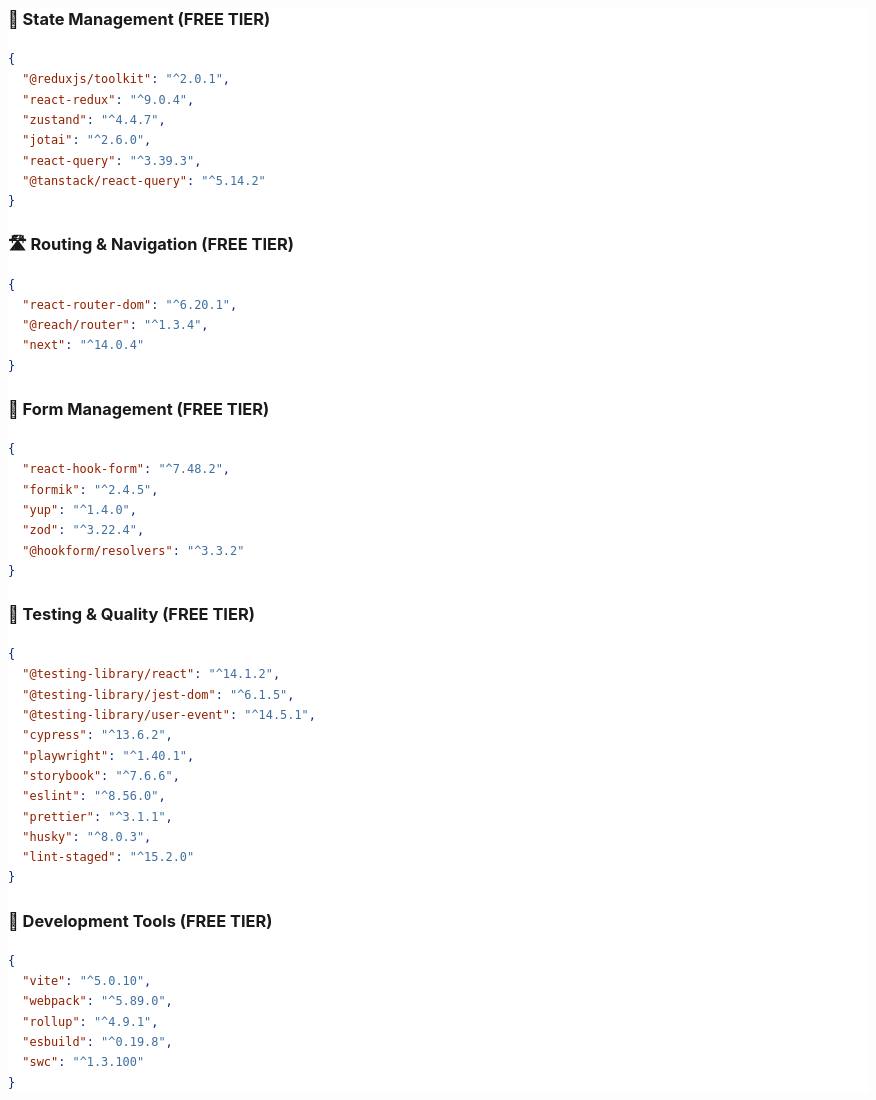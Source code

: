 ### **📱 State Management (FREE TIER)**
```json
{
  "@reduxjs/toolkit": "^2.0.1",
  "react-redux": "^9.0.4",
  "zustand": "^4.4.7",
  "jotai": "^2.6.0",
  "react-query": "^3.39.3",
  "@tanstack/react-query": "^5.14.2"
}
```

### **🛣️ Routing & Navigation (FREE TIER)**
```json
{
  "react-router-dom": "^6.20.1",
  "@reach/router": "^1.3.4",
  "next": "^14.0.4"
}
```

### **📝 Form Management (FREE TIER)**
```json
{
  "react-hook-form": "^7.48.2",
  "formik": "^2.4.5",
  "yup": "^1.4.0",
  "zod": "^3.22.4",
  "@hookform/resolvers": "^3.3.2"
}
```

### **🎯 Testing & Quality (FREE TIER)**
```json
{
  "@testing-library/react": "^14.1.2",
  "@testing-library/jest-dom": "^6.1.5",
  "@testing-library/user-event": "^14.5.1",
  "cypress": "^13.6.2",
  "playwright": "^1.40.1",
  "storybook": "^7.6.6",
  "eslint": "^8.56.0",
  "prettier": "^3.1.1",
  "husky": "^8.0.3",
  "lint-staged": "^15.2.0"
}
```

### **🔧 Development Tools (FREE TIER)**
```json
{
  "vite": "^5.0.10",
  "webpack": "^5.89.0",
  "rollup": "^4.9.1",
  "esbuild": "^0.19.8",
  "swc": "^1.3.100"
}
```
